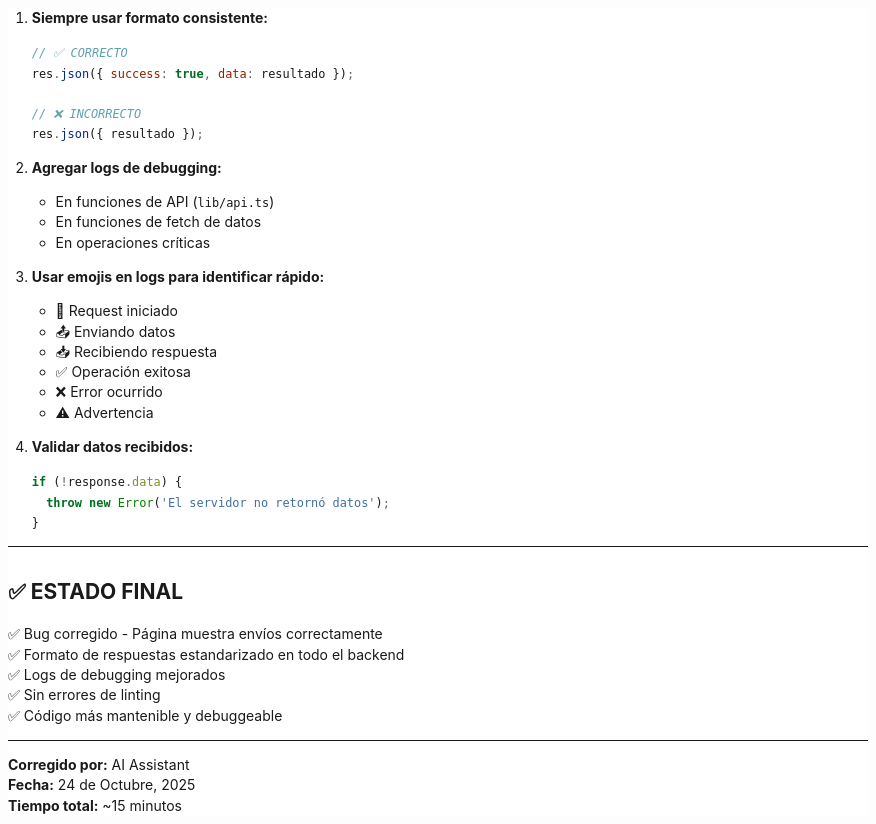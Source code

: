 1. **Siempre usar formato consistente:**
   ```javascript
   // ✅ CORRECTO
   res.json({ success: true, data: resultado });
   
   // ❌ INCORRECTO
   res.json({ resultado });
   ```

2. **Agregar logs de debugging:**
   - En funciones de API (`lib/api.ts`)
   - En funciones de fetch de datos
   - En operaciones críticas

3. **Usar emojis en logs para identificar rápido:**
   - 📡 Request iniciado
   - 📤 Enviando datos
   - 📥 Recibiendo respuesta
   - ✅ Operación exitosa
   - ❌ Error ocurrido
   - ⚠️ Advertencia

4. **Validar datos recibidos:**
   ```typescript
   if (!response.data) {
     throw new Error('El servidor no retornó datos');
   }
   ```

---

## ✅ ESTADO FINAL

✅ Bug corregido - Página muestra envíos correctamente  
✅ Formato de respuestas estandarizado en todo el backend  
✅ Logs de debugging mejorados  
✅ Sin errores de linting  
✅ Código más mantenible y debuggeable  

---

**Corregido por:** AI Assistant  
**Fecha:** 24 de Octubre, 2025  
**Tiempo total:** ~15 minutos


